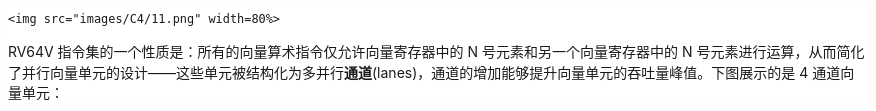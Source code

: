     <img src="images/C4/11.png" width=80%>
</div>

RV64V 指令集的一个性质是：所有的向量算术指令仅允许向量寄存器中的 N 号元素和另一个向量寄存器中的 N 号元素进行运算，从而简化了并行向量单元的设计——这些单元被结构化为多并行**通道**(lanes)，通道的增加能够提升向量单元的吞吐量峰值。下图展示的是 4 通道向量单元：

<div style="text-align: center">